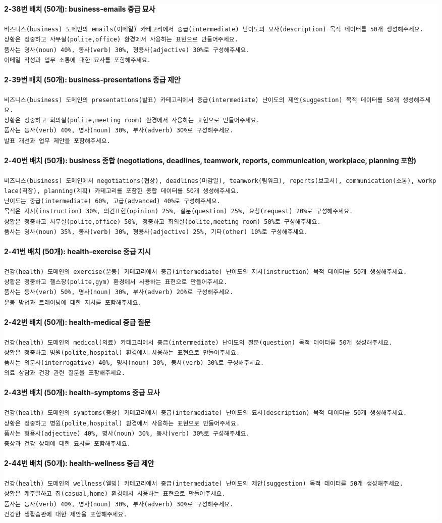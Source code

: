 #### 2-38번 배치 (50개): business-emails 중급 묘사
```
비즈니스(business) 도메인의 emails(이메일) 카테고리에서 중급(intermediate) 난이도의 묘사(description) 목적 데이터를 50개 생성해주세요.
상황은 정중하고 사무실(polite,office) 환경에서 사용하는 표현으로 만들어주세요.
품사는 명사(noun) 40%, 동사(verb) 30%, 형용사(adjective) 30%로 구성해주세요.
이메일 작성과 업무 소통에 대한 묘사를 포함해주세요.
```

#### 2-39번 배치 (50개): business-presentations 중급 제안
```
비즈니스(business) 도메인의 presentations(발표) 카테고리에서 중급(intermediate) 난이도의 제안(suggestion) 목적 데이터를 50개 생성해주세요.
상황은 정중하고 회의실(polite,meeting room) 환경에서 사용하는 표현으로 만들어주세요.
품사는 동사(verb) 40%, 명사(noun) 30%, 부사(adverb) 30%로 구성해주세요.
발표 개선과 업무 제안을 포함해주세요.
```

#### 2-40번 배치 (50개): business 종합 (negotiations, deadlines, teamwork, reports, communication, workplace, planning 포함)
```
비즈니스(business) 도메인에서 negotiations(협상), deadlines(마감일), teamwork(팀워크), reports(보고서), communication(소통), workplace(직장), planning(계획) 카테고리를 포함한 종합 데이터를 50개 생성해주세요.
난이도는 중급(intermediate) 60%, 고급(advanced) 40%로 구성해주세요.
목적은 지시(instruction) 30%, 의견표현(opinion) 25%, 질문(question) 25%, 요청(request) 20%로 구성해주세요.
상황은 정중하고 사무실(polite,office) 50%, 정중하고 회의실(polite,meeting room) 50%로 구성해주세요.
품사는 명사(noun) 35%, 동사(verb) 30%, 형용사(adjective) 25%, 기타(other) 10%로 구성해주세요.
```

#### 2-41번 배치 (50개): health-exercise 중급 지시
```
건강(health) 도메인의 exercise(운동) 카테고리에서 중급(intermediate) 난이도의 지시(instruction) 목적 데이터를 50개 생성해주세요.
상황은 정중하고 헬스장(polite,gym) 환경에서 사용하는 표현으로 만들어주세요.
품사는 동사(verb) 50%, 명사(noun) 30%, 부사(adverb) 20%로 구성해주세요.
운동 방법과 트레이닝에 대한 지시를 포함해주세요.
```

#### 2-42번 배치 (50개): health-medical 중급 질문
```
건강(health) 도메인의 medical(의료) 카테고리에서 중급(intermediate) 난이도의 질문(question) 목적 데이터를 50개 생성해주세요.
상황은 정중하고 병원(polite,hospital) 환경에서 사용하는 표현으로 만들어주세요.
품사는 의문사(interrogative) 40%, 명사(noun) 30%, 동사(verb) 30%로 구성해주세요.
의료 상담과 건강 관련 질문을 포함해주세요.
```

#### 2-43번 배치 (50개): health-symptoms 중급 묘사
```
건강(health) 도메인의 symptoms(증상) 카테고리에서 중급(intermediate) 난이도의 묘사(description) 목적 데이터를 50개 생성해주세요.
상황은 정중하고 병원(polite,hospital) 환경에서 사용하는 표현으로 만들어주세요.
품사는 형용사(adjective) 40%, 명사(noun) 30%, 동사(verb) 30%로 구성해주세요.
증상과 건강 상태에 대한 묘사를 포함해주세요.
```

#### 2-44번 배치 (50개): health-wellness 중급 제안
```
건강(health) 도메인의 wellness(웰빙) 카테고리에서 중급(intermediate) 난이도의 제안(suggestion) 목적 데이터를 50개 생성해주세요.
상황은 캐주얼하고 집(casual,home) 환경에서 사용하는 표현으로 만들어주세요.
품사는 동사(verb) 40%, 명사(noun) 30%, 부사(adverb) 30%로 구성해주세요.
건강한 생활습관에 대한 제안을 포함해주세요.
```
